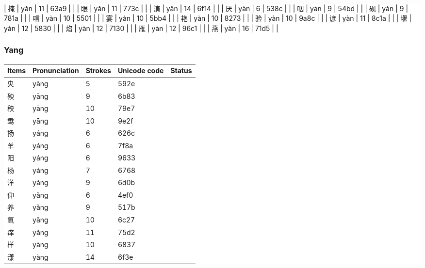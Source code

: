 | 掩 | yǎn | 11 | 63a9 |  |
| 眼 | yǎn | 11 | 773c |  |
| 演 | yǎn | 14 | 6f14 |  |
| 厌 | yàn | 6 | 538c |  |
| 咽 | yān | 9 | 54bd |  |
| 砚 | yàn | 9 | 781a |  |
| 唁 | yàn | 10 | 5501 |  |
| 宴 | yàn | 10 | 5bb4 |  |
| 艳 | yàn | 10 | 8273 |  |
| 验 | yàn | 10 | 9a8c |  |
| 谚 | yàn | 11 | 8c1a |  |
| 堰 | yàn | 12 | 5830 |  |
| 焰 | yàn | 12 | 7130 |  |
| 雁 | yàn | 12 | 96c1 |  |
| 燕 | yàn | 16 | 71d5 |  |

### Yang

| Items | Pronunciation | Strokes | Unicode code | Status |
| :---------------- | :---------- | :---------- | :---------- | :---------- |
| 央 | yāng | 5 | 592e |  |
| 殃 | yāng | 9 | 6b83 |  |
| 秧 | yāng | 10 | 79e7 |  |
| 鸯 | yāng | 10 | 9e2f |  |
| 扬 | yáng | 6 | 626c |  |
| 羊 | yáng | 6 | 7f8a |  |
| 阳 | yáng | 6 | 9633 |  |
| 杨 | yáng | 7 | 6768 |  |
| 洋 | yáng | 9 | 6d0b |  |
| 仰 | yǎng | 6 | 4ef0 |  |
| 养 | yǎng | 9 | 517b |  |
| 氧 | yǎng | 10 | 6c27 |  |
| 痒 | yǎng | 11 | 75d2 |  |
| 样 | yàng | 10 | 6837 |  |
| 漾 | yàng | 14 | 6f3e |  |
